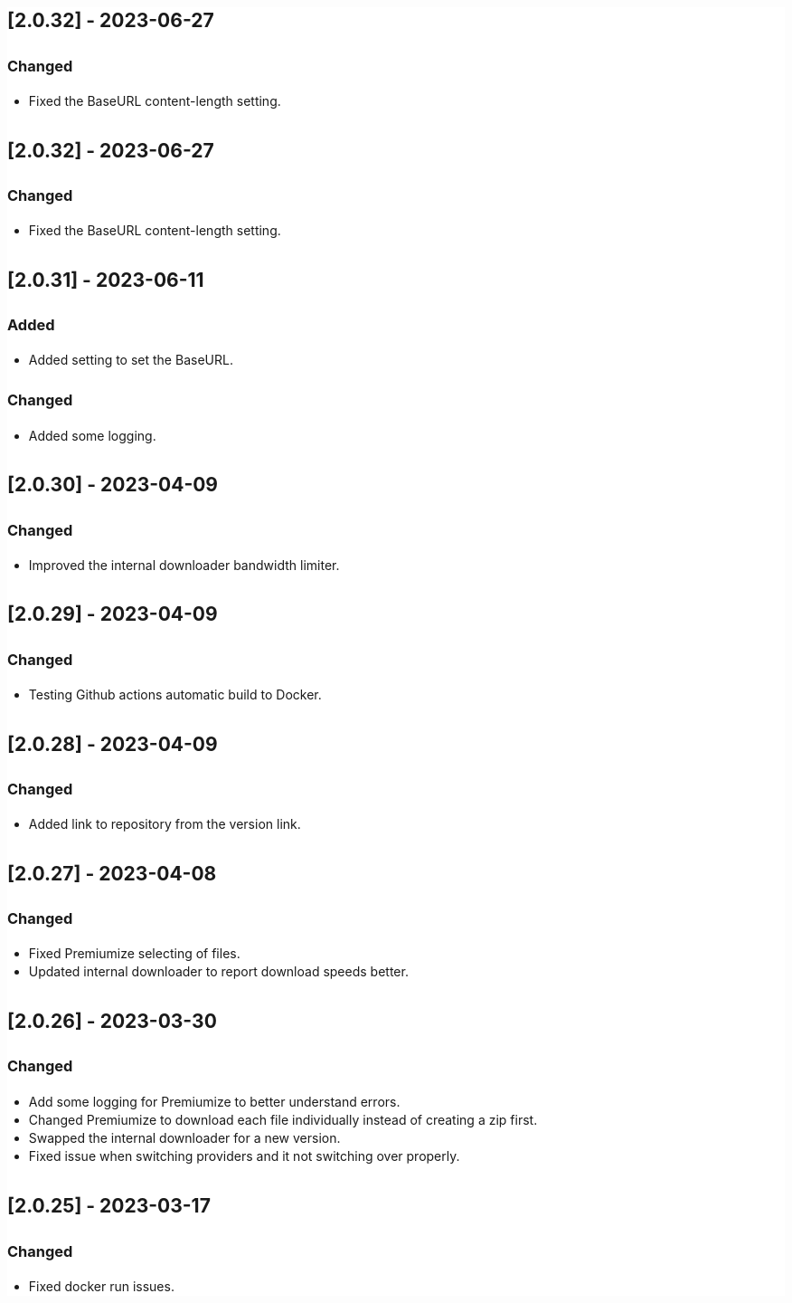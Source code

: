 ## [2.0.32] - 2023-06-27
### Changed
- Fixed the BaseURL content-length setting.

## [2.0.32] - 2023-06-27
### Changed
- Fixed the BaseURL content-length setting.

## [2.0.31] - 2023-06-11
### Added
- Added setting to set the BaseURL.

### Changed
- Added some logging.

## [2.0.30] - 2023-04-09
### Changed
- Improved the internal downloader bandwidth limiter.

## [2.0.29] - 2023-04-09
### Changed
- Testing Github actions automatic build to Docker.

## [2.0.28] - 2023-04-09
### Changed
- Added link to repository from the version link.

## [2.0.27] - 2023-04-08
### Changed
- Fixed Premiumize selecting of files.
- Updated internal downloader to report download speeds better.

## [2.0.26] - 2023-03-30
### Changed
- Add some logging for Premiumize to better understand errors.
- Changed Premiumize to download each file individually instead of creating a zip first.
- Swapped the internal downloader for a new version.
- Fixed issue when switching providers and it not switching over properly.

## [2.0.25] - 2023-03-17
### Changed
- Fixed docker run issues.


[Unreleased]: https://github.com/rogerfar/rdt-client/compare/1.5.5...HEAD
[1.5.5]: https://github.com/rogerfar/rdt-client/releases/tag/1.5.5
[1.5.4]: https://github.com/rogerfar/rdt-client/releases/tag/1.5.4
[1.5.3]: https://github.com/rogerfar/rdt-client/releases/tag/1.5.3
[1.5.2]: https://github.com/rogerfar/rdt-client/releases/tag/1.5.2
[1.5.1]: https://github.com/rogerfar/rdt-client/releases/tag/1.5.1
[1.5.0]: https://github.com/rogerfar/rdt-client/releases/tag/1.5
[1.4.0]: https://github.com/rogerfar/rdt-client/releases/tag/1.4
[1.3.0]: https://github.com/rogerfar/rdt-client/releases/tag/1.3
[1.2.0]: https://github.com/rogerfar/rdt-client/releases/tag/1.2
[1.1.0]: https://github.com/rogerfar/rdt-client/releases/tag/1.1
[1.0.0]: https://github.com/rogerfar/rdt-client/releases/tag/v1.0